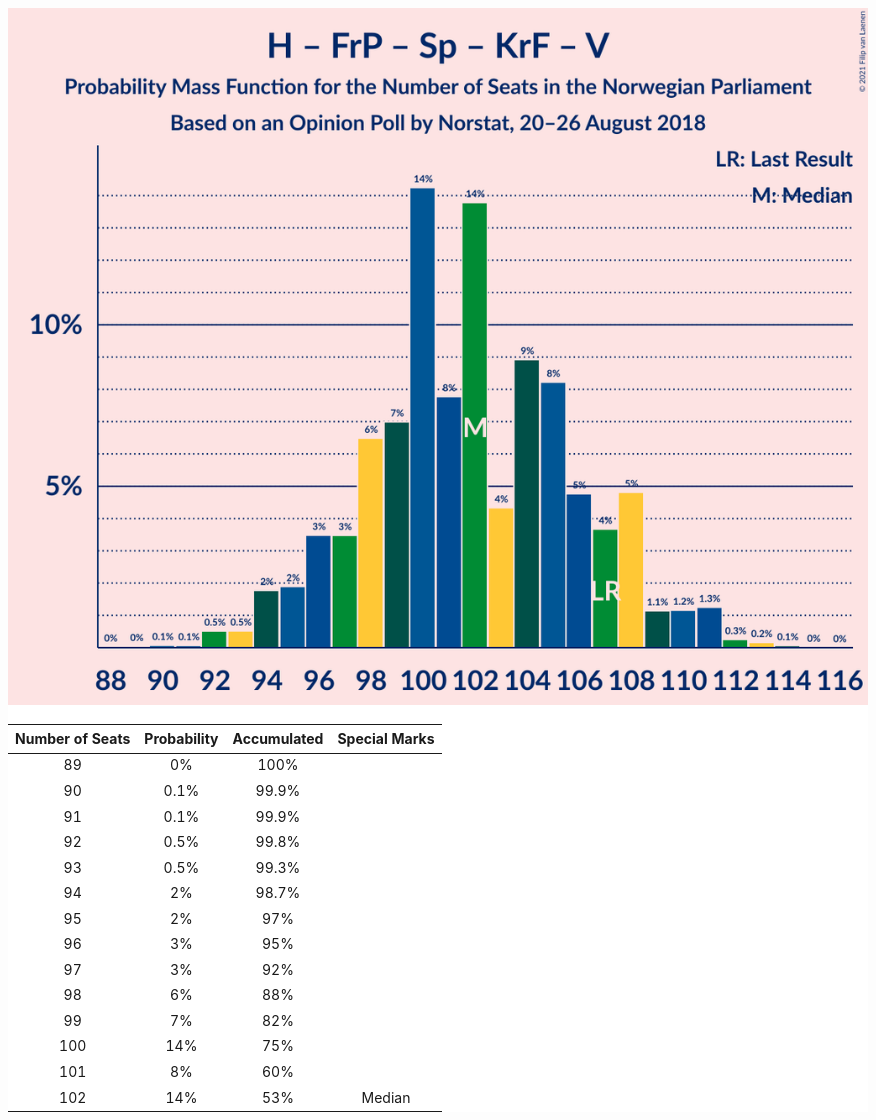 ![Graph with seats probability mass function not yet produced](2018-08-26-Norstat-coalitions-seats-pmf-h–frp–sp–krf–v.png "Seats Probability Mass Function")

| Number of Seats | Probability | Accumulated | Special Marks |
|:---------------:|:-----------:|:-----------:|:-------------:|
| 89 | 0% | 100% |  |
| 90 | 0.1% | 99.9% |  |
| 91 | 0.1% | 99.9% |  |
| 92 | 0.5% | 99.8% |  |
| 93 | 0.5% | 99.3% |  |
| 94 | 2% | 98.7% |  |
| 95 | 2% | 97% |  |
| 96 | 3% | 95% |  |
| 97 | 3% | 92% |  |
| 98 | 6% | 88% |  |
| 99 | 7% | 82% |  |
| 100 | 14% | 75% |  |
| 101 | 8% | 60% |  |
| 102 | 14% | 53% | Median |